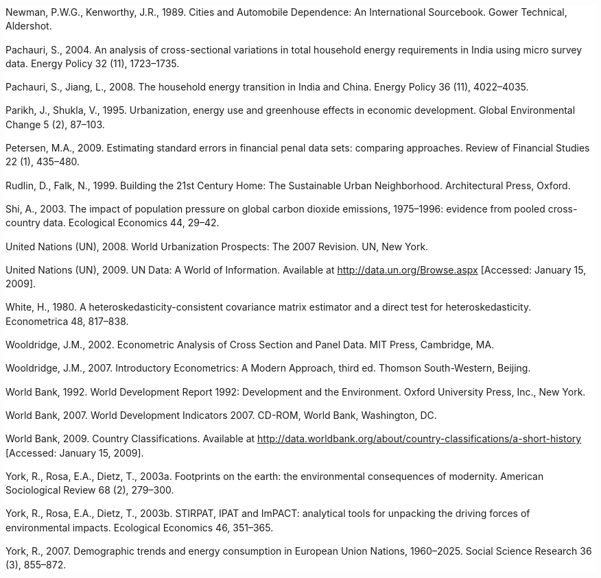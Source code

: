 Newman, P.W.G., Kenworthy, J.R., 1989. Cities and Automobile Dependence: An International Sourcebook. Gower Technical, Aldershot.

Pachauri, S., 2004. An analysis of cross-sectional variations in total household energy requirements in India using micro survey data. Energy Policy 32 (11), 1723–1735.

Pachauri, S., Jiang, L., 2008. The household energy transition in India and China. Energy Policy 36 (11), 4022–4035.

Parikh, J., Shukla, V., 1995. Urbanization, energy use and greenhouse effects in economic development. Global Environmental Change 5 (2), 87–103.

Petersen, M.A., 2009. Estimating standard errors in financial penal data sets: comparing approaches. Review of Financial Studies 22 (1), 435–480.

Rudlin, D., Falk, N., 1999. Building the 21st Century Home: The Sustainable Urban Neighborhood. Architectural Press, Oxford.

Shi, A., 2003. The impact of population pressure on global carbon dioxide emissions, 1975–1996: evidence from pooled cross-country data. Ecological Economics 44, 29–42.

United Nations (UN), 2008. World Urbanization Prospects: The 2007 Revision. UN, New York.

United Nations (UN), 2009. UN Data: A World of Information. Available at http://data.un.org/Browse.aspx [Accessed: January 15, 2009].

White, H., 1980. A heteroskedasticity-consistent covariance matrix estimator and a direct test for heteroskedasticity. Econometrica 48, 817–838.

Wooldridge, J.M., 2002. Econometric Analysis of Cross Section and Panel Data. MIT Press, Cambridge, MA.

Wooldridge, J.M., 2007. Introductory Econometrics: A Modern Approach, third ed. Thomson South-Western, Beijing.

World Bank, 1992. World Development Report 1992: Development and the Environment. Oxford University Press, Inc., New York.

World Bank, 2007. World Development Indicators 2007. CD-ROM, World Bank, Washington, DC.

World Bank, 2009. Country Classifications. Available at http://data.worldbank.org/about/country-classifications/a-short-history [Accessed: January 15, 2009].

York, R., Rosa, E.A., Dietz, T., 2003a. Footprints on the earth: the environmental consequences of modernity. American Sociological Review 68 (2), 279–300.

York, R., Rosa, E.A., Dietz, T., 2003b. STIRPAT, IPAT and ImPACT: analytical tools for unpacking the driving forces of environmental impacts. Ecological Economics 46, 351–365.

York, R., 2007. Demographic trends and energy consumption in European Union Nations, 1960–2025. Social Science Research 36 (3), 855–872.
